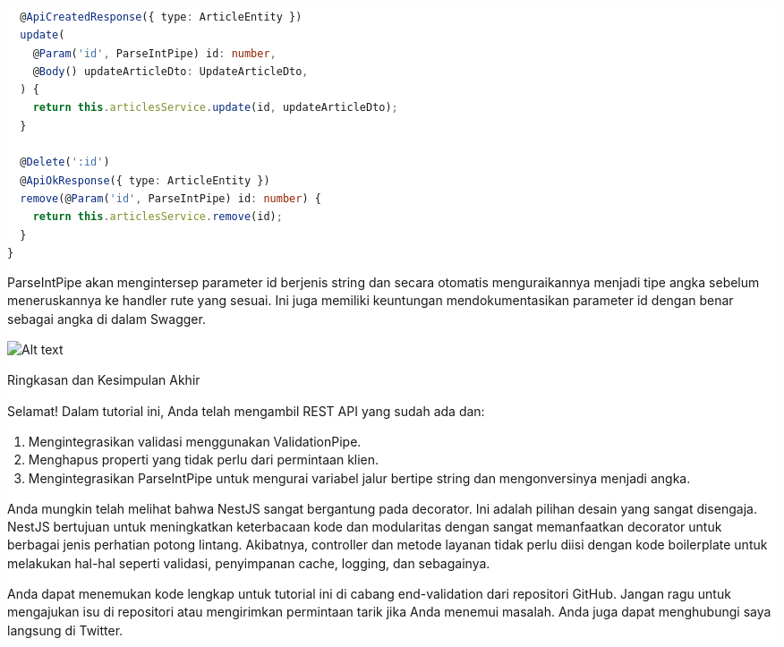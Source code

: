 ```typescript
  @ApiCreatedResponse({ type: ArticleEntity })
  update(
    @Param('id', ParseIntPipe) id: number,
    @Body() updateArticleDto: UpdateArticleDto,
  ) {
    return this.articlesService.update(id, updateArticleDto);
  }

  @Delete(':id')
  @ApiOkResponse({ type: ArticleEntity })
  remove(@Param('id', ParseIntPipe) id: number) {
    return this.articlesService.remove(id);
  }
}
```

ParseIntPipe akan mengintersep parameter id berjenis string dan secara otomatis menguraikannya menjadi tipe angka sebelum meneruskannya ke handler rute yang sesuai. Ini juga memiliki keuntungan mendokumentasikan parameter id dengan benar sebagai angka di dalam Swagger.

![Alt text](./images/image-14.png)

Ringkasan dan Kesimpulan Akhir

Selamat! Dalam tutorial ini, Anda telah mengambil REST API yang sudah ada dan:

1. Mengintegrasikan validasi menggunakan ValidationPipe.
2. Menghapus properti yang tidak perlu dari permintaan klien.
3. Mengintegrasikan ParseIntPipe untuk mengurai variabel jalur bertipe string dan mengonversinya menjadi angka.

Anda mungkin telah melihat bahwa NestJS sangat bergantung pada decorator. Ini adalah pilihan desain yang sangat disengaja. NestJS bertujuan untuk meningkatkan keterbacaan kode dan modularitas dengan sangat memanfaatkan decorator untuk berbagai jenis perhatian potong lintang. Akibatnya, controller dan metode layanan tidak perlu diisi dengan kode boilerplate untuk melakukan hal-hal seperti validasi, penyimpanan cache, logging, dan sebagainya.

Anda dapat menemukan kode lengkap untuk tutorial ini di cabang end-validation dari repositori GitHub. Jangan ragu untuk mengajukan isu di repositori atau mengirimkan permintaan tarik jika Anda menemui masalah. Anda juga dapat menghubungi saya langsung di Twitter.

